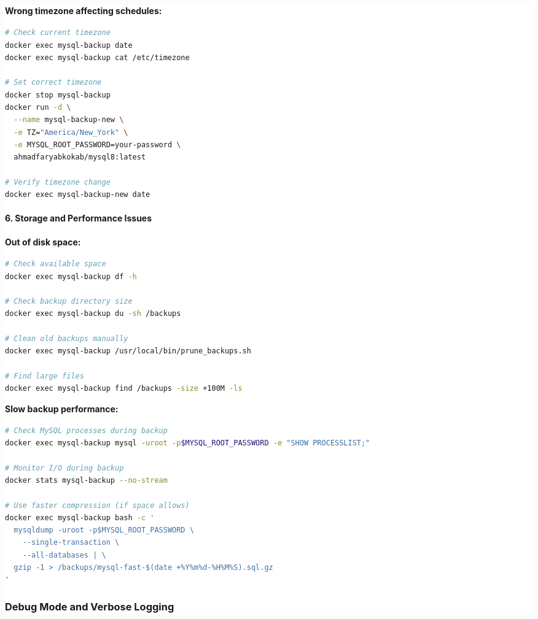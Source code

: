 **Wrong timezone affecting schedules:**
```bash
# Check current timezone
docker exec mysql-backup date
docker exec mysql-backup cat /etc/timezone

# Set correct timezone
docker stop mysql-backup
docker run -d \
  --name mysql-backup-new \
  -e TZ="America/New_York" \
  -e MYSQL_ROOT_PASSWORD=your-password \
  ahmadfaryabkokab/mysql8:latest

# Verify timezone change
docker exec mysql-backup-new date
```

#### 6. Storage and Performance Issues

**Out of disk space:**
```bash
# Check available space
docker exec mysql-backup df -h

# Check backup directory size
docker exec mysql-backup du -sh /backups

# Clean old backups manually
docker exec mysql-backup /usr/local/bin/prune_backups.sh

# Find large files
docker exec mysql-backup find /backups -size +100M -ls
```

**Slow backup performance:**
```bash
# Check MySQL processes during backup
docker exec mysql-backup mysql -uroot -p$MYSQL_ROOT_PASSWORD -e "SHOW PROCESSLIST;"

# Monitor I/O during backup
docker stats mysql-backup --no-stream

# Use faster compression (if space allows)
docker exec mysql-backup bash -c '
  mysqldump -uroot -p$MYSQL_ROOT_PASSWORD \
    --single-transaction \
    --all-databases | \
  gzip -1 > /backups/mysql-fast-$(date +%Y%m%d-%H%M%S).sql.gz
'
```

### Debug Mode and Verbose Logging
